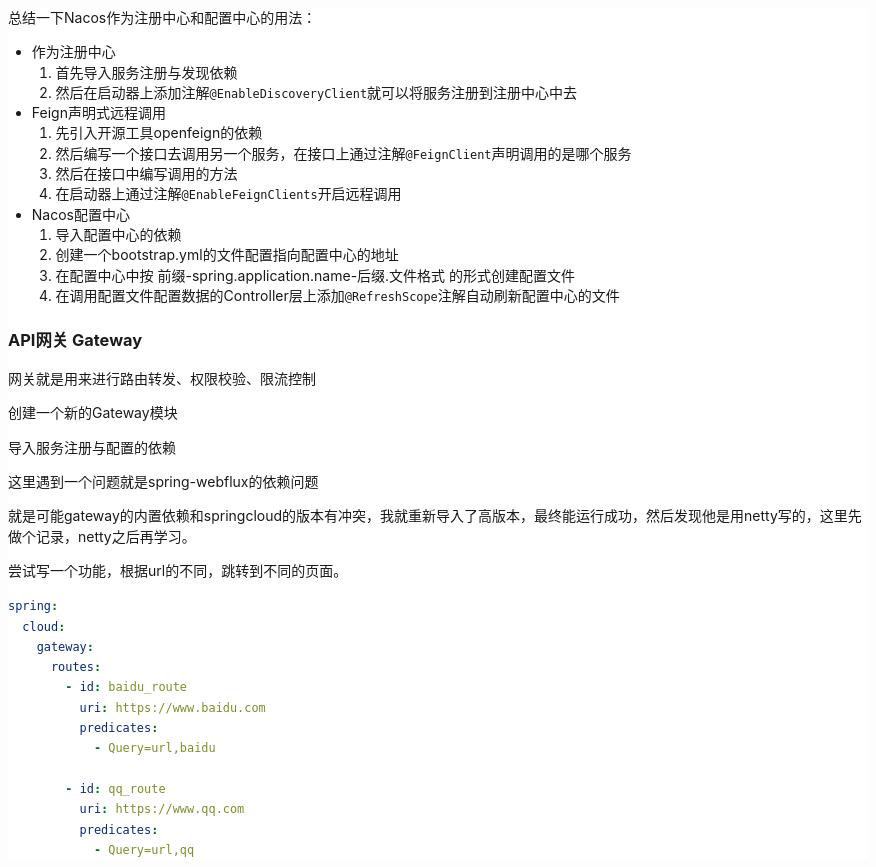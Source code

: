 总结一下Nacos作为注册中心和配置中心的用法：

- 作为注册中心
  1. 首先导入服务注册与发现依赖
  2. 然后在启动器上添加注解<code>@EnableDiscoveryClient</code>就可以将服务注册到注册中心中去
- Feign声明式远程调用
  1. 先引入开源工具openfeign的依赖
  2. 然后编写一个接口去调用另一个服务，在接口上通过注解<code>@FeignClient</code>声明调用的是哪个服务
  3. 然后在接口中编写调用的方法
  4. 在启动器上通过注解<code>@EnableFeignClients</code>开启远程调用
- Nacos配置中心
  1. 导入配置中心的依赖
  2. 创建一个bootstrap.yml的文件配置指向配置中心的地址
  3. 在配置中心中按 前缀-spring.application.name-后缀.文件格式 的形式创建配置文件
  4. 在调用配置文件配置数据的Controller层上添加<code>@RefreshScope</code>注解自动刷新配置中心的文件

### API网关 Gateway

网关就是用来进行路由转发、权限校验、限流控制

创建一个新的Gateway模块

导入服务注册与配置的依赖

这里遇到一个问题就是spring-webflux的依赖问题

就是可能gateway的内置依赖和springcloud的版本有冲突，我就重新导入了高版本，最终能运行成功，然后发现他是用netty写的，这里先做个记录，netty之后再学习。

尝试写一个功能，根据url的不同，跳转到不同的页面。

```yml
spring:
  cloud:
    gateway:
      routes:
        - id: baidu_route
          uri: https://www.baidu.com
          predicates:
            - Query=url,baidu

        - id: qq_route
          uri: https://www.qq.com
          predicates:
            - Query=url,qq
```
